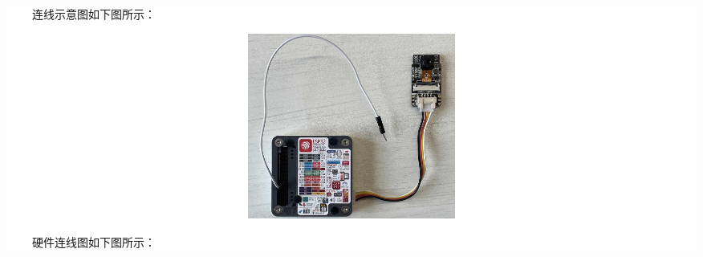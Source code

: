 
&emsp;&emsp;
连线示意图如下图所示：
<div align="center">
<img src=./../../../images/detect_object/物体识别_实物连线.png width=30%/>
</div>

&emsp;&emsp;
硬件连线图如下图所示：
<div align="center">